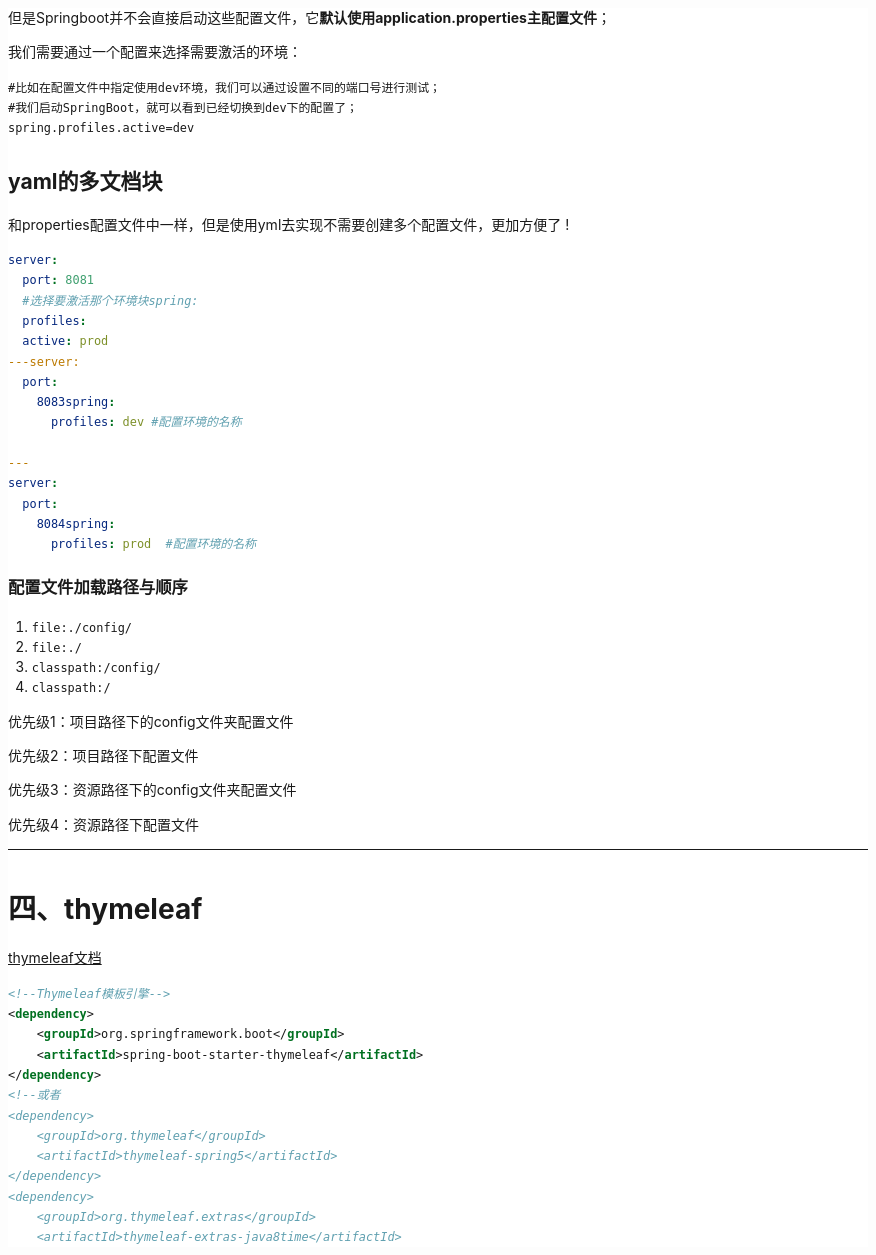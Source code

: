 但是Springboot并不会直接启动这些配置文件，它**默认使用application.properties主配置文件**；

我们需要通过一个配置来选择需要激活的环境：

```properties
#比如在配置文件中指定使用dev环境，我们可以通过设置不同的端口号进行测试；
#我们启动SpringBoot，就可以看到已经切换到dev下的配置了；
spring.profiles.active=dev
```

## yaml的多文档块

和properties配置文件中一样，但是使用yml去实现不需要创建多个配置文件，更加方便了 !

```yaml
server:
  port: 8081
  #选择要激活那个环境块spring:  
  profiles:    
  active: prod
---server:
  port:
    8083spring:
      profiles: dev #配置环境的名称

---
server:
  port:
    8084spring:
      profiles: prod  #配置环境的名称
```

### 配置文件加载路径与顺序

1. `file:./config/`
2. `file:./`
3. `classpath:/config/`
4. `classpath:/`

优先级1：项目路径下的config文件夹配置文件

优先级2：项目路径下配置文件

优先级3：资源路径下的config文件夹配置文件

优先级4：资源路径下配置文件

---

# 四、thymeleaf

[thymeleaf文档](./documents/Thymeleaf3.0文档.pdf)



```xml
<!--Thymeleaf模板引擎-->
<dependency>
    <groupId>org.springframework.boot</groupId>
    <artifactId>spring-boot-starter-thymeleaf</artifactId>
</dependency>
<!--或者
<dependency>
    <groupId>org.thymeleaf</groupId>
    <artifactId>thymeleaf-spring5</artifactId>
</dependency>
<dependency>
    <groupId>org.thymeleaf.extras</groupId>
    <artifactId>thymeleaf-extras-java8time</artifactId>
```